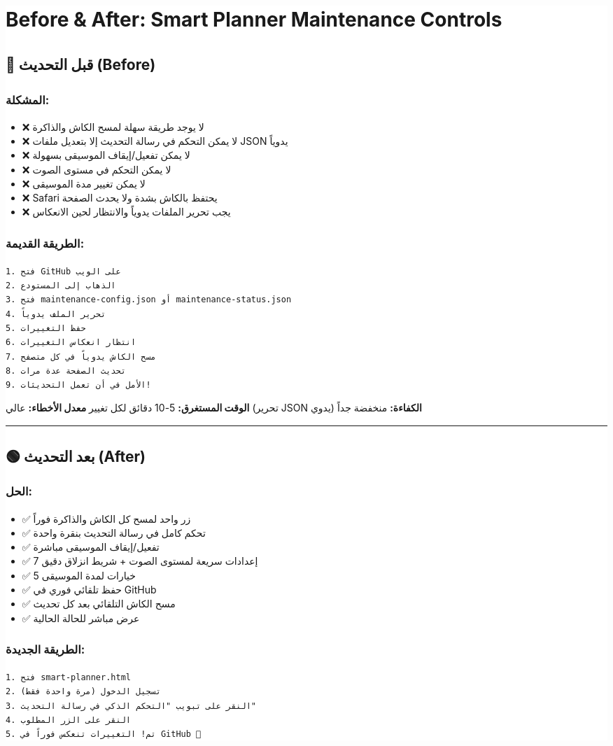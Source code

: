# Before & After: Smart Planner Maintenance Controls

## 🔴 قبل التحديث (Before)

### المشكلة:
- ❌ لا يوجد طريقة سهلة لمسح الكاش والذاكرة
- ❌ لا يمكن التحكم في رسالة التحديث إلا بتعديل ملفات JSON يدوياً
- ❌ لا يمكن تفعيل/إيقاف الموسيقى بسهولة
- ❌ لا يمكن التحكم في مستوى الصوت
- ❌ لا يمكن تغيير مدة الموسيقى
- ❌ Safari يحتفظ بالكاش بشدة ولا يحدث الصفحة
- ❌ يجب تحرير الملفات يدوياً والانتظار لحين الانعكاس

### الطريقة القديمة:
```
1. فتح GitHub على الويب
2. الذهاب إلى المستودع
3. فتح maintenance-config.json أو maintenance-status.json
4. تحرير الملف يدوياً
5. حفظ التغييرات
6. انتظار انعكاس التغييرات
7. مسح الكاش يدوياً في كل متصفح
8. تحديث الصفحة عدة مرات
9. الأمل في أن تعمل التحديثات!
```

**الوقت المستغرق:** 5-10 دقائق لكل تغيير
**معدل الأخطاء:** عالي (تحرير JSON يدوي)
**الكفاءة:** منخفضة جداً

---

## 🟢 بعد التحديث (After)

### الحل:
- ✅ زر واحد لمسح كل الكاش والذاكرة فوراً
- ✅ تحكم كامل في رسالة التحديث بنقرة واحدة
- ✅ تفعيل/إيقاف الموسيقى مباشرة
- ✅ 7 إعدادات سريعة لمستوى الصوت + شريط انزلاق دقيق
- ✅ 5 خيارات لمدة الموسيقى
- ✅ حفظ تلقائي فوري في GitHub
- ✅ مسح الكاش التلقائي بعد كل تحديث
- ✅ عرض مباشر للحالة الحالية

### الطريقة الجديدة:
```
1. فتح smart-planner.html
2. تسجيل الدخول (مرة واحدة فقط)
3. النقر على تبويب "التحكم الذكي في رسالة التحديث"
4. النقر على الزر المطلوب
5. تم! التغييرات تنعكس فوراً في GitHub 🎉
```
